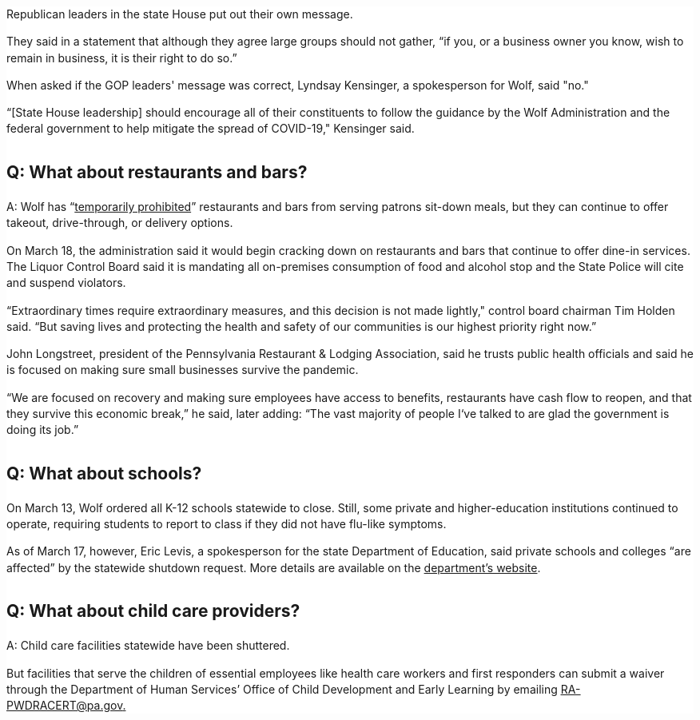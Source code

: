 Republican leaders in the state House put out their own message.

They said in a statement that although they agree large groups should not gather, “if you, or a business owner you know, wish to remain in business, it is their right to do so.”

When asked if the GOP leaders' message was correct, Lyndsay Kensinger, a spokesperson for Wolf, said "no."

“[State House leadership] should encourage all of their constituents to follow the guidance by the Wolf Administration and the federal government to help mitigate the spread of COVID-19," Kensinger said.

## Q: What about restaurants and bars?

A: Wolf has “<a href="https://www.governor.pa.gov/newsroom/wolf-administration-updates-businesses-on-guidance-for-covid-19-mitigation-efforts/" target=_blank>temporarily prohibited</a>” restaurants and bars from serving patrons sit-down meals, but they can continue to offer takeout, drive-through, or delivery options.

On March 18, the administration said it would begin cracking down on restaurants and bars that continue to offer dine-in services. The Liquor Control Board said it is mandating all on-premises consumption of food and alcohol stop and the State Police will cite and suspend violators.

“Extraordinary times require extraordinary measures, and this decision is not made lightly," control board chairman Tim Holden said. “But saving lives and protecting the health and safety of our communities is our highest priority right now.”

John Longstreet, president of the Pennsylvania Restaurant &amp; Lodging Association, said he trusts public health officials and said he is focused on making sure small businesses survive the pandemic.

“We are focused on recovery and making sure employees have access to benefits, restaurants have cash flow to reopen, and that they survive this economic break,” he said, later adding: “The vast majority of people I‘ve talked to are glad the government is doing its job.”

## Q: What about schools?

On March 13, Wolf ordered all K-12 schools statewide to close. Still, some private and higher-education institutions continued to operate, requiring students to report to class if they did not have flu-like symptoms.

As of March 17, however, Eric Levis, a spokesperson for the state Department of Education, said private schools and colleges “are affected” by the statewide shutdown request. More details are available on the <a href="https://www.education.pa.gov/Schools/safeschools/emergencyplanning/COVID-19/Pages/AnswersToFAQs.aspx" target=_blank>department’s website</a>.

## Q: What about child care providers?

A: Child care facilities statewide have been shuttered.

But facilities that serve the children of essential employees like health care workers and first responders can submit a waiver through the Department of Human Services’ Office of Child Development and Early Learning by emailing <a href="mailto:RA-PWDRACERT@pa.gov"><u>RA-PWDRACERT@pa.gov</u></a><u>.</u>
